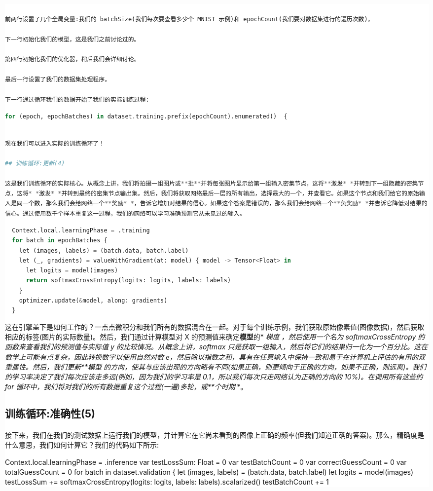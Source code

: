 ```py

前两行设置了几个全局变量:我们的 batchSize(我们每次要查看多少个 MNIST 示例)和 epochCount(我们要对数据集进行的遍历次数)。

下一行初始化我们的模型，这是我们之前讨论过的。

第四行初始化我们的优化器，稍后我们会详细讨论。

最后一行设置了我们的数据集处理程序。

下一行通过循环我们的数据开始了我们的实际训练过程:

```
```py
for (epoch, epochBatches) in dataset.training.prefix(epochCount).enumerated()  {
```

```py

现在我们可以进入实际的训练循环了！

## 训练循环:更新(4)

这是我们训练循环的实际核心。从概念上讲，我们将拍摄一组图片或**批**并将每张图片显示给第一组输入密集节点，这将**激发* *并转到下一组隐藏的密集节点，这将* *激发* *并转到最终的密集节点输出集。然后，我们将获取网络最后一层的所有输出，选择最大的一个，并查看它。如果这个节点和我们给它的原始输入是同一个数，那么我们会给网络一个**奖励* *，告诉它增加对结果的信心。如果这个答案是错误的，那么我们会给网络一个**负奖励* *并告诉它降低对结果的信心。通过使用数千个样本重复这一过程，我们的网络可以学习准确预测它从未见过的输入。

```
```py
  Context.local.learningPhase = .training
  for batch in epochBatches {
    let (images, labels) = (batch.data, batch.label)
    let (_, gradients) = valueWithGradient(at: model) { model -> Tensor<Float> in
      let logits = model(images)
      return softmaxCrossEntropy(logits: logits, labels: labels)
    }
    optimizer.update(&model, along: gradients)
  }

```

这在引擎盖下是如何工作的？一点点微积分和我们所有的数据混合在一起。对于每个训练示例，我们获取原始像素值(图像数据)，然后获取相应的标签(图片的实际数量)。然后，我们通过计算模型对 X 的预测值来确定**模型**的* *梯度* *，然后使用一个名为 softmaxCrossEntropy 的函数来查看我们的预测值与实际值 y 的比较情况。从概念上讲，softmax 只是获取一组输入，然后将它们的结果归一化为一个百分比。这在数学上可能有点复杂，因此转换数字以使用自然对数 e，然后除以指数之和，具有在任意输入中保持一致和易于在计算机上评估的有用的双重属性。然后，我们更新**模型* *的方向，使其与应该出现的方向略有不同(如果正确，则更倾向于正确的方向，如果不正确，则远离)。我们的学习率决定了我们每次应该走多远(例如，因为我们的学习率是 0.1，所以我们每次只走网络认为正确的方向的 10%)。在调用所有这些的 for 循环中，我们将对我们的所有数据重复这个过程(一遍)多轮，或**个时期* *。

## 训练循环:准确性(5)

接下来，我们在我们的测试数据上运行我们的模型，并计算它在它尚未看到的图像上正确的频率(但我们知道正确的答案)。那么，精确度是什么意思，我们如何计算它？我们的代码如下所示:

```py
```
  Context.local.learningPhase = .inference
  var testLossSum: Float = 0
  var testBatchCount = 0
  var correctGuessCount = 0
  var totalGuessCount = 0
  for batch in dataset.validation {
    let (images, labels) = (batch.data, batch.label)
    let logits = model(images)
    testLossSum += softmaxCrossEntropy(logits: logits, labels: labels).scalarized()
    testBatchCount += 1

